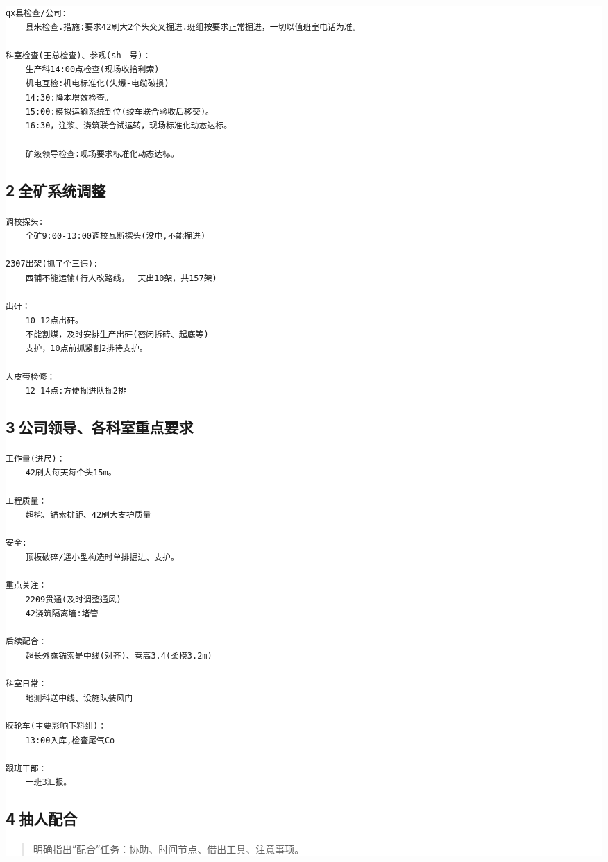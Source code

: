 	qx县检查/公司:
		县来检查.措施:要求42刷大2个头交叉掘进.班组按要求正常掘进，一切以值班室电话为准。		

	科室检查(王总检查)、参观(sh二号)：
		生产科14:00点检查(现场收拾利索)
		机电互检:机电标准化(失爆-电缆破损)
		14:30:降本增效检查。
		15:00:模拟运输系统到位(绞车联合验收后移交)。
		16:30，注浆、浇筑联合试运转，现场标准化动态达标。
	
		矿级领导检查:现场要求标准化动态达标。


##  2 全矿系统调整
	调校探头:
		全矿9:00-13:00调校瓦斯探头(没电,不能掘进)
	
	2307出架(抓了个三违):
		西辅不能运输(行人改路线，一天出10架，共157架)

	出矸：
		10-12点出矸。
		不能割煤，及时安排生产出矸(密闭拆砖、起底等)
		支护，10点前抓紧割2排待支护。

	大皮带检修：
		12-14点:方便掘进队掘2排


##    3 公司领导、各科室重点要求
	工作量(进尺)：
		42刷大每天每个头15m。

	工程质量：
		超挖、锚索排距、42刷大支护质量
	
	安全:	
		顶板破碎/遇小型构造时单排掘进、支护。	

	重点关注：
		2209贯通(及时调整通风)
		42浇筑隔离墙:堵管
	
	后续配合：
		超长外露锚索是中线(对齐)、巷高3.4(柔模3.2m)

	科室日常：
		地测科送中线、设施队装风门

	胶轮车(主要影响下料组)：
		13:00入库,检查尾气Co

	跟班干部：
		一班3汇报。


##    4 抽人配合
>明确指出“配合”任务：协助、时间节点、借出工具、注意事项。
	